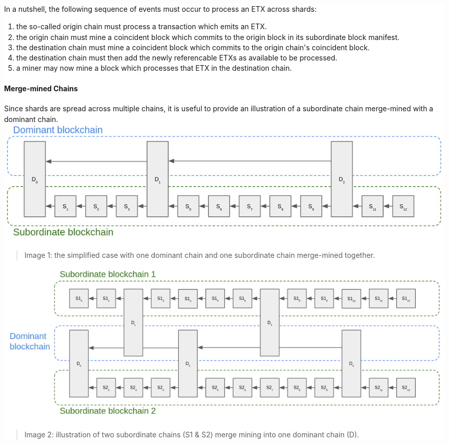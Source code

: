 In a nutshell, the following sequence of events must occur to process an ETX across shards:
1) the so-called origin chain must process a transaction which emits an ETX.
1) the origin chain must mine a coincident block which commits to the origin block in its subordinate block manifest.
1) the destination chain must mine a coincident block which commits to the origin chain's coincident block.
1) the destination chain must then add the newly referencable ETXs as available to be processed.
1) a miner may now mine a block which processes that ETX in the destination chain.

#### Merge-mined Chains
Since shards are spread across multiple chains, it is useful to provide an illustration of a subordinate chain merge-mined with a dominant chain.
![merge-mined chains](qip-0005/merge-mined-chains.png "Merge-mined chains")
> Image 1: the simplified case with one dominant chain and one subordinate chain merge-mined together.

![dually-merge-mined chains](qip-0005/dually-merge-mined-chains.png "dually merge-mined chains")
> Image 2: illustration of two subordinate chains (S1 & S2) merge mining into one dominant chain (D).
